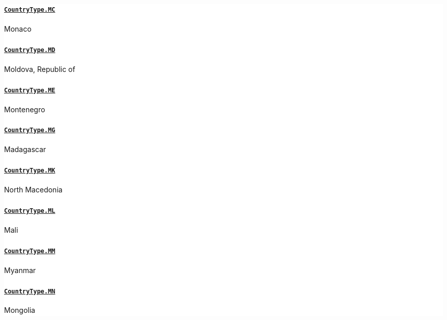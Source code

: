 #### [`CountryType.MC`](https://docs.browserless.io/bql-schema/types/enums/country-type\#) [​](https://docs.browserless.io/bql-schema/types/enums/country-type\#countrytypemc "Direct link to countrytypemc")

Monaco

#### [`CountryType.MD`](https://docs.browserless.io/bql-schema/types/enums/country-type\#) [​](https://docs.browserless.io/bql-schema/types/enums/country-type\#countrytypemd "Direct link to countrytypemd")

Moldova, Republic of

#### [`CountryType.ME`](https://docs.browserless.io/bql-schema/types/enums/country-type\#) [​](https://docs.browserless.io/bql-schema/types/enums/country-type\#countrytypeme "Direct link to countrytypeme")

Montenegro

#### [`CountryType.MG`](https://docs.browserless.io/bql-schema/types/enums/country-type\#) [​](https://docs.browserless.io/bql-schema/types/enums/country-type\#countrytypemg "Direct link to countrytypemg")

Madagascar

#### [`CountryType.MK`](https://docs.browserless.io/bql-schema/types/enums/country-type\#) [​](https://docs.browserless.io/bql-schema/types/enums/country-type\#countrytypemk "Direct link to countrytypemk")

North Macedonia

#### [`CountryType.ML`](https://docs.browserless.io/bql-schema/types/enums/country-type\#) [​](https://docs.browserless.io/bql-schema/types/enums/country-type\#countrytypeml "Direct link to countrytypeml")

Mali

#### [`CountryType.MM`](https://docs.browserless.io/bql-schema/types/enums/country-type\#) [​](https://docs.browserless.io/bql-schema/types/enums/country-type\#countrytypemm "Direct link to countrytypemm")

Myanmar

#### [`CountryType.MN`](https://docs.browserless.io/bql-schema/types/enums/country-type\#) [​](https://docs.browserless.io/bql-schema/types/enums/country-type\#countrytypemn "Direct link to countrytypemn")

Mongolia

